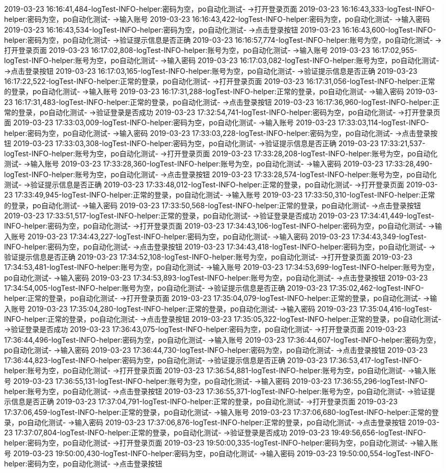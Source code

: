 2019-03-23 16:16:41,484-logTest-INFO-helper:密码为空，po自动化测试- ->打开登录页面
2019-03-23 16:16:43,333-logTest-INFO-helper:密码为空，po自动化测试- ->输入账号
2019-03-23 16:16:43,422-logTest-INFO-helper:密码为空，po自动化测试- ->输入密码
2019-03-23 16:16:43,534-logTest-INFO-helper:密码为空，po自动化测试- ->点击登录按钮
2019-03-23 16:16:43,600-logTest-INFO-helper:密码为空，po自动化测试- ->验证提示信息是否正确
2019-03-23 16:16:57,774-logTest-INFO-helper:账号为空，po自动化测试- ->打开登录页面
2019-03-23 16:17:02,808-logTest-INFO-helper:账号为空，po自动化测试- ->输入账号
2019-03-23 16:17:02,955-logTest-INFO-helper:账号为空，po自动化测试- ->输入密码
2019-03-23 16:17:03,082-logTest-INFO-helper:账号为空，po自动化测试- ->点击登录按钮
2019-03-23 16:17:03,165-logTest-INFO-helper:账号为空，po自动化测试- ->验证提示信息是否正确
2019-03-23 16:17:22,522-logTest-INFO-helper:正常的登录，po自动化测试- ->打开登录页面
2019-03-23 16:17:31,056-logTest-INFO-helper:正常的登录，po自动化测试- ->输入账号
2019-03-23 16:17:31,288-logTest-INFO-helper:正常的登录，po自动化测试- ->输入密码
2019-03-23 16:17:31,483-logTest-INFO-helper:正常的登录，po自动化测试- ->点击登录按钮
2019-03-23 16:17:36,960-logTest-INFO-helper:正常的登录，po自动化测试- ->验证登录是否成功
2019-03-23 17:32:54,741-logTest-INFO-helper:密码为空，po自动化测试- ->打开登录页面
2019-03-23 17:33:03,009-logTest-INFO-helper:密码为空，po自动化测试- ->输入账号
2019-03-23 17:33:03,114-logTest-INFO-helper:密码为空，po自动化测试- ->输入密码
2019-03-23 17:33:03,228-logTest-INFO-helper:密码为空，po自动化测试- ->点击登录按钮
2019-03-23 17:33:03,308-logTest-INFO-helper:密码为空，po自动化测试- ->验证提示信息是否正确
2019-03-23 17:33:21,537-logTest-INFO-helper:账号为空，po自动化测试- ->打开登录页面
2019-03-23 17:33:28,208-logTest-INFO-helper:账号为空，po自动化测试- ->输入账号
2019-03-23 17:33:28,360-logTest-INFO-helper:账号为空，po自动化测试- ->输入密码
2019-03-23 17:33:28,490-logTest-INFO-helper:账号为空，po自动化测试- ->点击登录按钮
2019-03-23 17:33:28,574-logTest-INFO-helper:账号为空，po自动化测试- ->验证提示信息是否正确
2019-03-23 17:33:48,012-logTest-INFO-helper:正常的登录，po自动化测试- ->打开登录页面
2019-03-23 17:33:49,945-logTest-INFO-helper:正常的登录，po自动化测试- ->输入账号
2019-03-23 17:33:50,310-logTest-INFO-helper:正常的登录，po自动化测试- ->输入密码
2019-03-23 17:33:50,568-logTest-INFO-helper:正常的登录，po自动化测试- ->点击登录按钮
2019-03-23 17:33:51,517-logTest-INFO-helper:正常的登录，po自动化测试- ->验证登录是否成功
2019-03-23 17:34:41,449-logTest-INFO-helper:密码为空，po自动化测试- ->打开登录页面
2019-03-23 17:34:43,106-logTest-INFO-helper:密码为空，po自动化测试- ->输入账号
2019-03-23 17:34:43,227-logTest-INFO-helper:密码为空，po自动化测试- ->输入密码
2019-03-23 17:34:43,349-logTest-INFO-helper:密码为空，po自动化测试- ->点击登录按钮
2019-03-23 17:34:43,418-logTest-INFO-helper:密码为空，po自动化测试- ->验证提示信息是否正确
2019-03-23 17:34:52,108-logTest-INFO-helper:账号为空，po自动化测试- ->打开登录页面
2019-03-23 17:34:53,481-logTest-INFO-helper:账号为空，po自动化测试- ->输入账号
2019-03-23 17:34:53,699-logTest-INFO-helper:账号为空，po自动化测试- ->输入密码
2019-03-23 17:34:53,893-logTest-INFO-helper:账号为空，po自动化测试- ->点击登录按钮
2019-03-23 17:34:54,005-logTest-INFO-helper:账号为空，po自动化测试- ->验证提示信息是否正确
2019-03-23 17:35:02,462-logTest-INFO-helper:正常的登录，po自动化测试- ->打开登录页面
2019-03-23 17:35:04,079-logTest-INFO-helper:正常的登录，po自动化测试- ->输入账号
2019-03-23 17:35:04,280-logTest-INFO-helper:正常的登录，po自动化测试- ->输入密码
2019-03-23 17:35:04,416-logTest-INFO-helper:正常的登录，po自动化测试- ->点击登录按钮
2019-03-23 17:35:05,322-logTest-INFO-helper:正常的登录，po自动化测试- ->验证登录是否成功
2019-03-23 17:36:43,075-logTest-INFO-helper:密码为空，po自动化测试- ->打开登录页面
2019-03-23 17:36:44,496-logTest-INFO-helper:密码为空，po自动化测试- ->输入账号
2019-03-23 17:36:44,607-logTest-INFO-helper:密码为空，po自动化测试- ->输入密码
2019-03-23 17:36:44,730-logTest-INFO-helper:密码为空，po自动化测试- ->点击登录按钮
2019-03-23 17:36:44,823-logTest-INFO-helper:密码为空，po自动化测试- ->验证提示信息是否正确
2019-03-23 17:36:53,417-logTest-INFO-helper:账号为空，po自动化测试- ->打开登录页面
2019-03-23 17:36:54,881-logTest-INFO-helper:账号为空，po自动化测试- ->输入账号
2019-03-23 17:36:55,131-logTest-INFO-helper:账号为空，po自动化测试- ->输入密码
2019-03-23 17:36:55,296-logTest-INFO-helper:账号为空，po自动化测试- ->点击登录按钮
2019-03-23 17:36:55,371-logTest-INFO-helper:账号为空，po自动化测试- ->验证提示信息是否正确
2019-03-23 17:37:04,791-logTest-INFO-helper:正常的登录，po自动化测试- ->打开登录页面
2019-03-23 17:37:06,459-logTest-INFO-helper:正常的登录，po自动化测试- ->输入账号
2019-03-23 17:37:06,680-logTest-INFO-helper:正常的登录，po自动化测试- ->输入密码
2019-03-23 17:37:06,876-logTest-INFO-helper:正常的登录，po自动化测试- ->点击登录按钮
2019-03-23 17:37:07,804-logTest-INFO-helper:正常的登录，po自动化测试- ->验证登录是否成功
2019-03-23 19:49:56,656-logTest-INFO-helper:密码为空，po自动化测试- ->打开登录页面
2019-03-23 19:50:00,335-logTest-INFO-helper:密码为空，po自动化测试- ->输入账号
2019-03-23 19:50:00,430-logTest-INFO-helper:密码为空，po自动化测试- ->输入密码
2019-03-23 19:50:00,554-logTest-INFO-helper:密码为空，po自动化测试- ->点击登录按钮